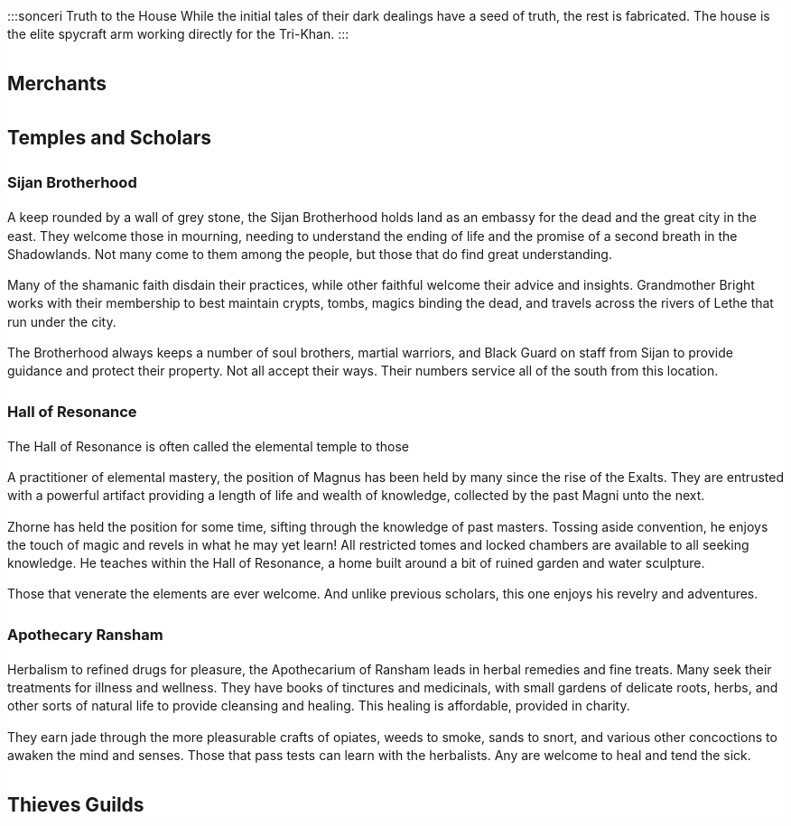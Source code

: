 :::sonceri Truth to the House
While the initial tales of their dark dealings have a seed of truth, the rest is fabricated. The house is the elite spycraft arm working directly for the Tri-Khan.
:::

## Merchants



## Temples and Scholars

### Sijan Brotherhood

A keep rounded by a wall of grey stone, the Sijan Brotherhood holds land as an embassy for the dead and the great city in the east. They welcome those in mourning, needing to understand the ending of life and the promise of a second breath in the Shadowlands. Not many come to them among the people, but those that do find great understanding. 

Many of the shamanic faith disdain their practices, while other faithful welcome their advice and insights. Grandmother Bright works with their membership to best maintain crypts, tombs, magics binding the dead, and travels across the rivers of Lethe that run under the city. 

The Brotherhood always keeps a number of soul brothers, martial warriors, and Black Guard on staff from Sijan to provide guidance and protect their property. Not all accept their ways. Their numbers service all of the south from this location.

### Hall of Resonance

The Hall of Resonance is often called the elemental temple to those 

A practitioner of elemental mastery, the position of Magnus has been held by many since the rise of the Exalts. They are entrusted with a powerful artifact providing a length of life and wealth of knowledge, collected by the past Magni unto the next.

Zhorne has held the position for some time, sifting through the knowledge of past masters. Tossing aside convention, he enjoys the touch of magic and revels in what he may yet learn! All restricted tomes and locked chambers are available to all seeking knowledge. He teaches within the Hall of Resonance, a home built around a bit of ruined garden and water sculpture.

Those that venerate the elements are ever welcome. And unlike previous scholars, this one enjoys his revelry and adventures.

### Apothecary Ransham

Herbalism to refined drugs for pleasure, the Apothecarium of Ransham leads in herbal remedies and fine treats. Many seek their treatments for illness and wellness. They have books of tinctures and medicinals, with small gardens of delicate roots, herbs, and other sorts of natural life to provide cleansing and healing. This healing is affordable, provided in charity.

They earn jade through the more pleasurable crafts of opiates, weeds to smoke, sands to snort, and various other concoctions to awaken the mind and senses. Those that pass tests can learn with the herbalists. Any are welcome to heal and tend the sick.

## Thieves Guilds


